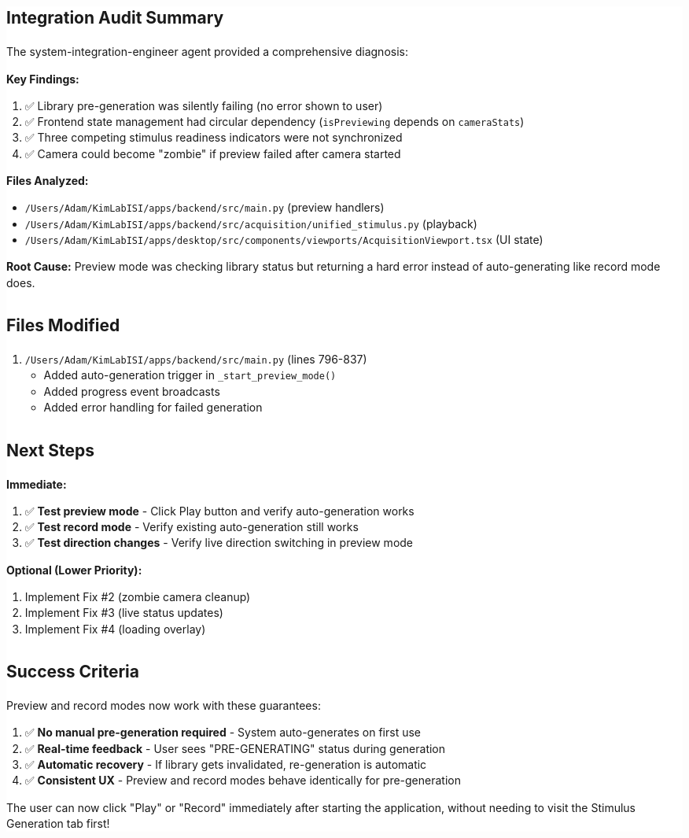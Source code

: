 ## Integration Audit Summary

The system-integration-engineer agent provided a comprehensive diagnosis:

**Key Findings:**
1. ✅ Library pre-generation was silently failing (no error shown to user)
2. ✅ Frontend state management had circular dependency (`isPreviewing` depends on `cameraStats`)
3. ✅ Three competing stimulus readiness indicators were not synchronized
4. ✅ Camera could become "zombie" if preview failed after camera started

**Files Analyzed:**
- `/Users/Adam/KimLabISI/apps/backend/src/main.py` (preview handlers)
- `/Users/Adam/KimLabISI/apps/backend/src/acquisition/unified_stimulus.py` (playback)
- `/Users/Adam/KimLabISI/apps/desktop/src/components/viewports/AcquisitionViewport.tsx` (UI state)

**Root Cause:** Preview mode was checking library status but returning a hard error instead of auto-generating like record mode does.

## Files Modified

1. `/Users/Adam/KimLabISI/apps/backend/src/main.py` (lines 796-837)
   - Added auto-generation trigger in `_start_preview_mode()`
   - Added progress event broadcasts
   - Added error handling for failed generation

## Next Steps

**Immediate:**
1. ✅ **Test preview mode** - Click Play button and verify auto-generation works
2. ✅ **Test record mode** - Verify existing auto-generation still works
3. ✅ **Test direction changes** - Verify live direction switching in preview mode

**Optional (Lower Priority):**
1. Implement Fix #2 (zombie camera cleanup)
2. Implement Fix #3 (live status updates)
3. Implement Fix #4 (loading overlay)

## Success Criteria

Preview and record modes now work with these guarantees:

1. ✅ **No manual pre-generation required** - System auto-generates on first use
2. ✅ **Real-time feedback** - User sees "PRE-GENERATING" status during generation
3. ✅ **Automatic recovery** - If library gets invalidated, re-generation is automatic
4. ✅ **Consistent UX** - Preview and record modes behave identically for pre-generation

The user can now click "Play" or "Record" immediately after starting the application, without needing to visit the Stimulus Generation tab first!
